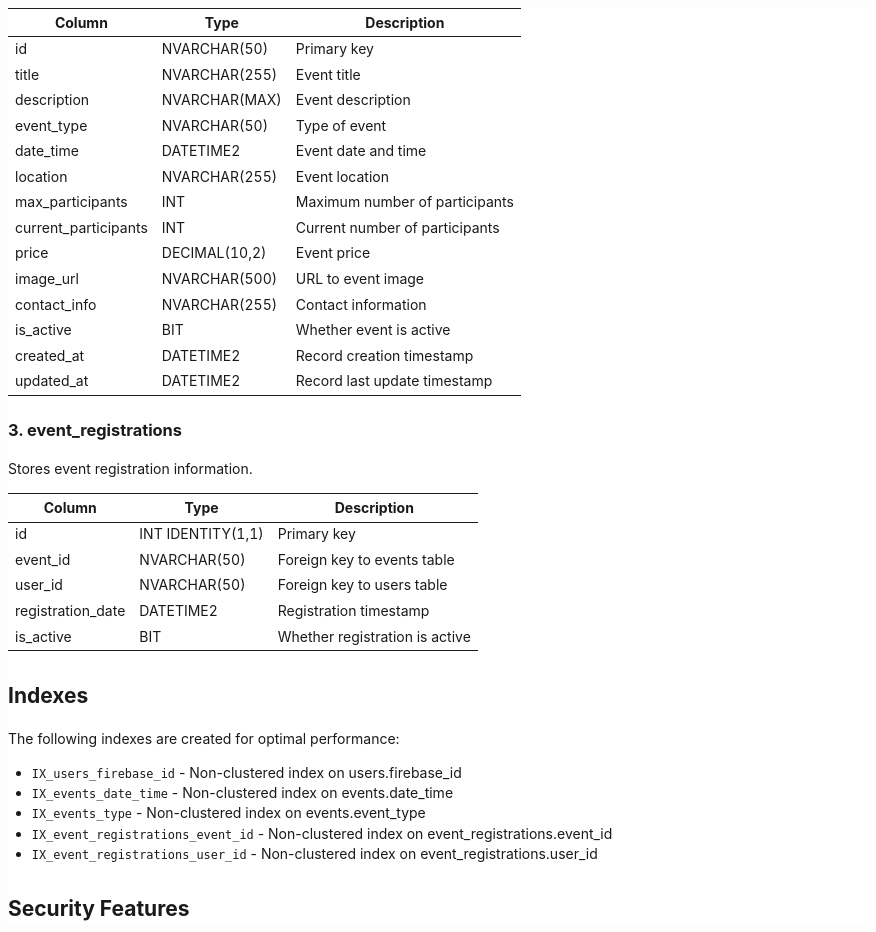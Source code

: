 | Column | Type | Description |
|--------|------|-------------|
| id | NVARCHAR(50) | Primary key |
| title | NVARCHAR(255) | Event title |
| description | NVARCHAR(MAX) | Event description |
| event_type | NVARCHAR(50) | Type of event |
| date_time | DATETIME2 | Event date and time |
| location | NVARCHAR(255) | Event location |
| max_participants | INT | Maximum number of participants |
| current_participants | INT | Current number of participants |
| price | DECIMAL(10,2) | Event price |
| image_url | NVARCHAR(500) | URL to event image |
| contact_info | NVARCHAR(255) | Contact information |
| is_active | BIT | Whether event is active |
| created_at | DATETIME2 | Record creation timestamp |
| updated_at | DATETIME2 | Record last update timestamp |

### 3. event_registrations
Stores event registration information.

| Column | Type | Description |
|--------|------|-------------|
| id | INT IDENTITY(1,1) | Primary key |
| event_id | NVARCHAR(50) | Foreign key to events table |
| user_id | NVARCHAR(50) | Foreign key to users table |
| registration_date | DATETIME2 | Registration timestamp |
| is_active | BIT | Whether registration is active |

## Indexes

The following indexes are created for optimal performance:

- `IX_users_firebase_id` - Non-clustered index on users.firebase_id
- `IX_events_date_time` - Non-clustered index on events.date_time
- `IX_events_type` - Non-clustered index on events.event_type
- `IX_event_registrations_event_id` - Non-clustered index on event_registrations.event_id
- `IX_event_registrations_user_id` - Non-clustered index on event_registrations.user_id

## Security Features
